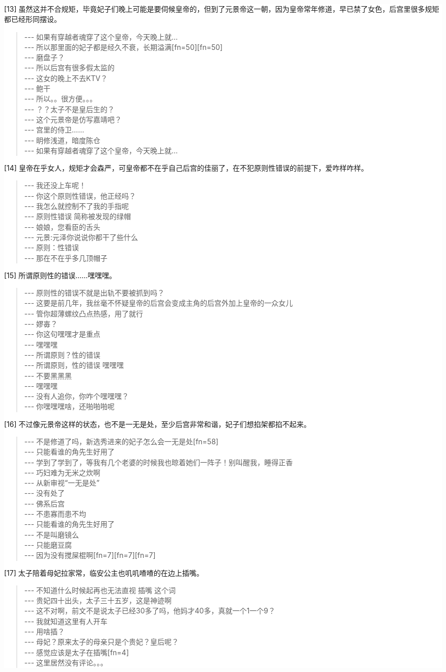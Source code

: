 [13] 虽然这并不合规矩，毕竟妃子们晚上可能是要伺候皇帝的，但到了元景帝这一朝，因为皇帝常年修道，早已禁了女色，后宫里很多规矩都已经形同摆设。
>--- 如果有穿越者魂穿了这个皇帝，今天晚上就…<br>
>--- 所以那里面的妃子都是经久不衰，长期溢满[fn=50][fn=50]<br>
>--- 磨盘子？<br>
>--- 所以后宫有很多假太监的<br>
>--- 这女的晚上不去KTV？<br>
>--- 鲍干<br>
>--- 所以。。很方便。。。<br>
>--- ？？太子不是皇后生的？<br>
>--- 这个元景帝是仿写嘉靖吧？<br>
>--- 宫里的侍卫……<br>
>--- 眀修浅道，暗度陈仓<br>
>--- 如果有穿越者魂穿了这个皇帝，今天晚上就…<br>

[14] 皇帝在乎女人，规矩才会森严，可皇帝都不在乎自己后宫的佳丽了，在不犯原则性错误的前提下，爱咋样咋样。
>--- 我还没上车呢！<br>
>--- 你这个原则性错误，他正经吗？<br>
>--- 我怎么就控制不了我的手指呢<br>
>--- 原则性错误 简称被发现的绿帽<br>
>--- 娘娘，您看臣的舌头<br>
>--- 元景:元泽你说说你都干了些什么<br>
>--- 原则：性错误<br>
>--- 那在不在乎多几顶帽子<br>

[15] 所谓原则性的错误......嘿嘿嘿。
>--- 原则性的错误不就是出轨不要被抓到吗？<br>
>--- 这要是前几年，我丝毫不怀疑皇帝的后宫会变成主角的后宫外加上皇帝的一众女儿<br>
>--- 管你超薄螺纹凸点热感，用了就行<br>
>--- 嫪毐？<br>
>--- 你这句嘿嘿才是重点<br>
>--- 嘿嘿嘿<br>
>--- 所谓原则？性的错误<br>
>--- 所谓原则，性的错误 嘿嘿嘿<br>
>--- 不要黑黑黑<br>
>--- 嘿嘿嘿<br>
>--- 没有人追你，你咋个嘿嘿嘿？<br>
>--- 你嘿嘿嘿啥，还啪啪啪呢<br>

[16] 不过像元景帝这样的状态，也不是一无是处，至少后宫非常和谐，妃子们想掐架都掐不起来。
>--- 不是修道了吗，新选秀进来的妃子怎么会一无是处[fn=58]<br>
>--- 只能看谁的角先生好用了<br>
>--- 学到了学到了，等我有几个老婆的时候我也晾着她们一阵子！别叫醒我，睡得正香<br>
>--- 巧妇难为无米之炊啊<br>
>--- 从新审视“一无是处”<br>
>--- 没有处了<br>
>--- 佛系后宫<br>
>--- 不患寡而患不均<br>
>--- 只能看谁的角先生好用了<br>
>--- 不是叫磨镜么<br>
>--- 只能磨豆腐<br>
>--- 因为没有搅屎棍啊[fn=7][fn=7][fn=7]<br>

[17] 太子陪着母妃拉家常，临安公主也叽叽喳喳的在边上插嘴。
>--- 不知道什么时候起再也无法直视 插嘴 这个词<br>
>--- 贵妃四十出头，太子三十五岁，这是神迹啊<br>
>--- 这不对啊，前文不是说太子已经30多了吗，他妈才40多，真就一个1一个9？<br>
>--- 我就知道这里有人开车<br>
>--- 用啥插？<br>
>--- 母妃？原来太子的母亲只是个贵妃？皇后呢？<br>
>--- 感觉应该是太子在插嘴[fn=4]<br>
>--- 这里居然没有评论。。。<br>
